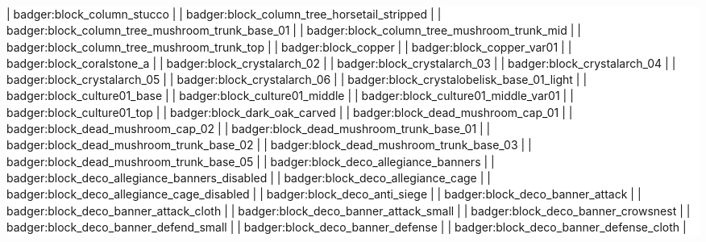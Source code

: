 | badger:block_column_stucco |
| badger:block_column_tree_horsetail_stripped |
| badger:block_column_tree_mushroom_trunk_base_01 |
| badger:block_column_tree_mushroom_trunk_mid |
| badger:block_column_tree_mushroom_trunk_top |
| badger:block_copper |
| badger:block_copper_var01 |
| badger:block_coralstone_a |
| badger:block_crystalarch_02 |
| badger:block_crystalarch_03 |
| badger:block_crystalarch_04 |
| badger:block_crystalarch_05 |
| badger:block_crystalarch_06 |
| badger:block_crystalobelisk_base_01_light |
| badger:block_culture01_base |
| badger:block_culture01_middle |
| badger:block_culture01_middle_var01 |
| badger:block_culture01_top |
| badger:block_dark_oak_carved |
| badger:block_dead_mushroom_cap_01 |
| badger:block_dead_mushroom_cap_02 |
| badger:block_dead_mushroom_trunk_base_01 |
| badger:block_dead_mushroom_trunk_base_02 |
| badger:block_dead_mushroom_trunk_base_03 |
| badger:block_dead_mushroom_trunk_base_05 |
| badger:block_deco_allegiance_banners |
| badger:block_deco_allegiance_banners_disabled |
| badger:block_deco_allegiance_cage |
| badger:block_deco_allegiance_cage_disabled |
| badger:block_deco_anti_siege |
| badger:block_deco_banner_attack |
| badger:block_deco_banner_attack_cloth |
| badger:block_deco_banner_attack_small |
| badger:block_deco_banner_crowsnest |
| badger:block_deco_banner_defend_small |
| badger:block_deco_banner_defense |
| badger:block_deco_banner_defense_cloth |